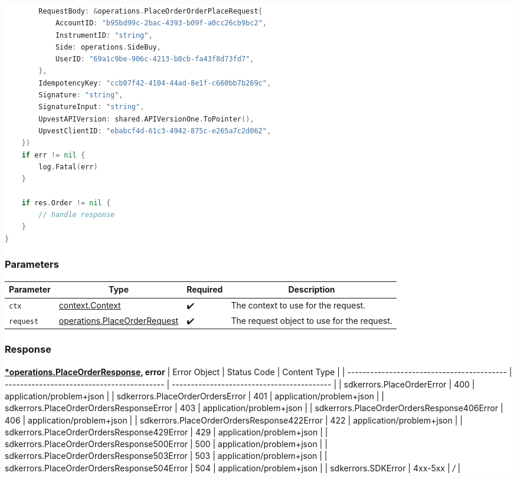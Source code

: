 ```go
        RequestBody: &operations.PlaceOrderOrderPlaceRequest{
            AccountID: "b95bd99c-2bac-4393-b09f-a0cc26cb9bc2",
            InstrumentID: "string",
            Side: operations.SideBuy,
            UserID: "69a1c9be-906c-4213-b0cb-fa43f8d73fd7",
        },
        IdempotencyKey: "ccb07f42-4104-44ad-8e1f-c660bb7b269c",
        Signature: "string",
        SignatureInput: "string",
        UpvestAPIVersion: shared.APIVersionOne.ToPointer(),
        UpvestClientID: "ebabcf4d-61c3-4942-875c-e265a7c2d062",
    })
    if err != nil {
        log.Fatal(err)
    }

    if res.Order != nil {
        // handle response
    }
}
```

### Parameters

| Parameter                                                                        | Type                                                                             | Required                                                                         | Description                                                                      |
| -------------------------------------------------------------------------------- | -------------------------------------------------------------------------------- | -------------------------------------------------------------------------------- | -------------------------------------------------------------------------------- |
| `ctx`                                                                            | [context.Context](https://pkg.go.dev/context#Context)                            | :heavy_check_mark:                                                               | The context to use for the request.                                              |
| `request`                                                                        | [operations.PlaceOrderRequest](../../pkg/models/operations/placeorderrequest.md) | :heavy_check_mark:                                                               | The request object to use for the request.                                       |


### Response

**[*operations.PlaceOrderResponse](../../pkg/models/operations/placeorderresponse.md), error**
| Error Object                               | Status Code                                | Content Type                               |
| ------------------------------------------ | ------------------------------------------ | ------------------------------------------ |
| sdkerrors.PlaceOrderError                  | 400                                        | application/problem+json                   |
| sdkerrors.PlaceOrderOrdersError            | 401                                        | application/problem+json                   |
| sdkerrors.PlaceOrderOrdersResponseError    | 403                                        | application/problem+json                   |
| sdkerrors.PlaceOrderOrdersResponse406Error | 406                                        | application/problem+json                   |
| sdkerrors.PlaceOrderOrdersResponse422Error | 422                                        | application/problem+json                   |
| sdkerrors.PlaceOrderOrdersResponse429Error | 429                                        | application/problem+json                   |
| sdkerrors.PlaceOrderOrdersResponse500Error | 500                                        | application/problem+json                   |
| sdkerrors.PlaceOrderOrdersResponse503Error | 503                                        | application/problem+json                   |
| sdkerrors.PlaceOrderOrdersResponse504Error | 504                                        | application/problem+json                   |
| sdkerrors.SDKError                         | 4xx-5xx                                    | */*                                        |
